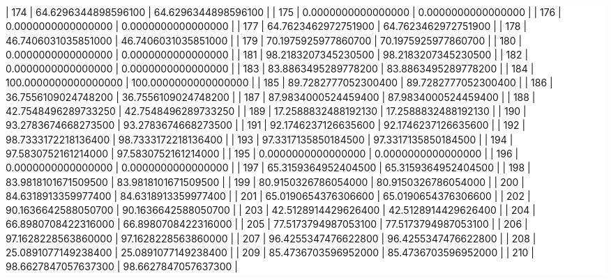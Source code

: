 |     174 |  64.6296344898596100 |  64.6296344898596100 |
|     175 |   0.0000000000000000 |   0.0000000000000000 |
|     176 |   0.0000000000000000 |   0.0000000000000000 |
|     177 |  64.7623462972751900 |  64.7623462972751900 |
|     178 |  46.7406031035851000 |  46.7406031035851000 |
|     179 |  70.1975925977860700 |  70.1975925977860700 |
|     180 |   0.0000000000000000 |   0.0000000000000000 |
|     181 |  98.2183207345230500 |  98.2183207345230500 |
|     182 |   0.0000000000000000 |   0.0000000000000000 |
|     183 |  83.8863495289778200 |  83.8863495289778200 |
|     184 | 100.0000000000000000 | 100.0000000000000000 |
|     185 |  89.7282777052300400 |  89.7282777052300400 |
|     186 |  36.7556109024748200 |  36.7556109024748200 |
|     187 |  87.9834000524459400 |  87.9834000524459400 |
|     188 |  42.7548496289733250 |  42.7548496289733250 |
|     189 |  17.2588832488192130 |  17.2588832488192130 |
|     190 |  93.2783674668273500 |  93.2783674668273500 |
|     191 |  92.1746237126635600 |  92.1746237126635600 |
|     192 |  98.7333172218136400 |  98.7333172218136400 |
|     193 |  97.3317135850184500 |  97.3317135850184500 |
|     194 |  97.5830752161214000 |  97.5830752161214000 |
|     195 |   0.0000000000000000 |   0.0000000000000000 |
|     196 |   0.0000000000000000 |   0.0000000000000000 |
|     197 |  65.3159364952404500 |  65.3159364952404500 |
|     198 |  83.9818101671509500 |  83.9818101671509500 |
|     199 |  80.9150326786054000 |  80.9150326786054000 |
|     200 |  84.6318913359977400 |  84.6318913359977400 |
|     201 |  65.0190654376306600 |  65.0190654376306600 |
|     202 |  90.1636642588050700 |  90.1636642588050700 |
|     203 |  42.5128914429626400 |  42.5128914429626400 |
|     204 |  66.8980708422316000 |  66.8980708422316000 |
|     205 |  77.5173794987053100 |  77.5173794987053100 |
|     206 |  97.1628228563860000 |  97.1628228563860000 |
|     207 |  96.4255347476622800 |  96.4255347476622800 |
|     208 |  25.0891077149238400 |  25.0891077149238400 |
|     209 |  85.4736703596952000 |  85.4736703596952000 |
|     210 |  98.6627847057637300 |  98.6627847057637300 |